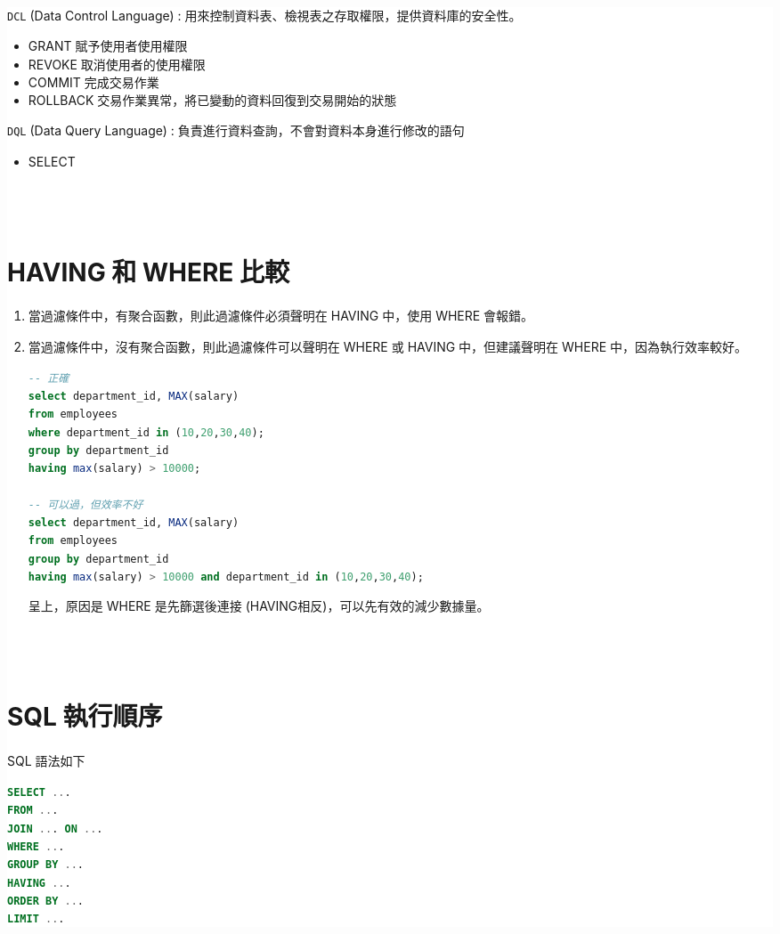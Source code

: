`DCL` (Data Control Language) : 用來控制資料表、檢視表之存取權限，提供資料庫的安全性。

- GRANT 賦予使用者使用權限
- REVOKE 取消使用者的使用權限
- COMMIT 完成交易作業
- ROLLBACK 交易作業異常，將已變動的資料回復到交易開始的狀態

`DQL` (Data Query Language) : 負責進行資料查詢，不會對資料本身進行修改的語句

- SELECT

<br/>

<br/>

# HAVING 和 WHERE 比較
1. 當過濾條件中，有聚合函數，則此過濾條件必須聲明在 HAVING 中，使用 WHERE 會報錯。
2. 當過濾條件中，沒有聚合函數，則此過濾條件可以聲明在 WHERE 或 HAVING 中，但建議聲明在 WHERE 中，因為執行效率較好。

    ```sql
    -- 正確
    select department_id, MAX(salary)
    from employees
    where department_id in (10,20,30,40);
    group by department_id
    having max(salary) > 10000;

    -- 可以過，但效率不好
    select department_id, MAX(salary)
    from employees
    group by department_id
    having max(salary) > 10000 and department_id in (10,20,30,40);
    ```

    呈上，原因是 WHERE 是先篩選後連接 (HAVING相反)，可以先有效的減少數據量。


<br/>

<br/>

# SQL 執行順序

SQL 語法如下
```sql
SELECT ...
FROM ...
JOIN ... ON ...
WHERE ...
GROUP BY ...
HAVING ...
ORDER BY ...
LIMIT ...
```
